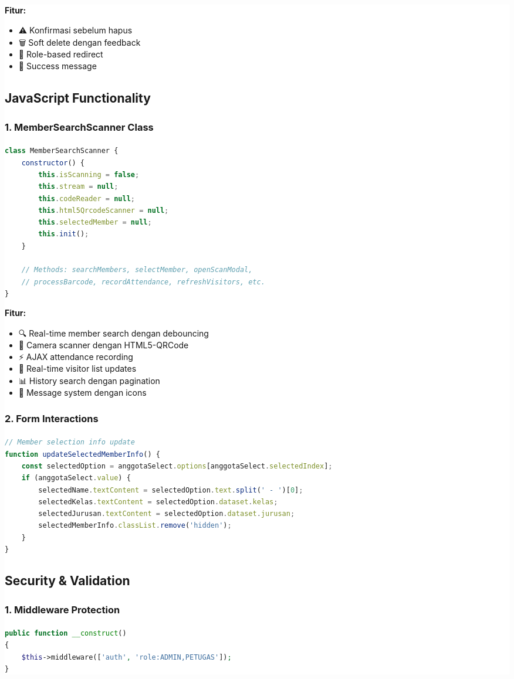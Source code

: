 **Fitur:**
- ⚠️ Konfirmasi sebelum hapus
- 🗑️ Soft delete dengan feedback
- 🔄 Role-based redirect
- 💬 Success message

## JavaScript Functionality

### 1. **MemberSearchScanner Class**
```javascript
class MemberSearchScanner {
    constructor() {
        this.isScanning = false;
        this.stream = null;
        this.codeReader = null;
        this.html5QrcodeScanner = null;
        this.selectedMember = null;
        this.init();
    }
    
    // Methods: searchMembers, selectMember, openScanModal, 
    // processBarcode, recordAttendance, refreshVisitors, etc.
}
```

**Fitur:**
- 🔍 Real-time member search dengan debouncing
- 📱 Camera scanner dengan HTML5-QRCode
- ⚡ AJAX attendance recording
- 🔄 Real-time visitor list updates
- 📊 History search dengan pagination
- 💬 Message system dengan icons

### 2. **Form Interactions**
```javascript
// Member selection info update
function updateSelectedMemberInfo() {
    const selectedOption = anggotaSelect.options[anggotaSelect.selectedIndex];
    if (anggotaSelect.value) {
        selectedName.textContent = selectedOption.text.split(' - ')[0];
        selectedKelas.textContent = selectedOption.dataset.kelas;
        selectedJurusan.textContent = selectedOption.dataset.jurusan;
        selectedMemberInfo.classList.remove('hidden');
    }
}
```

## Security & Validation

### 1. **Middleware Protection**
```php
public function __construct()
{
    $this->middleware(['auth', 'role:ADMIN,PETUGAS']);
}
```
